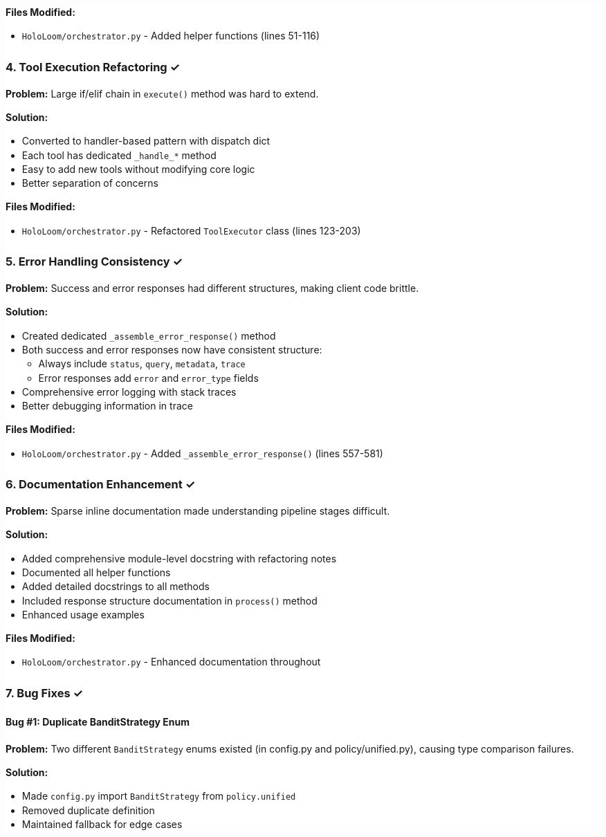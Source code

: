 **Files Modified:**
- `HoloLoom/orchestrator.py` - Added helper functions (lines 51-116)

### 4. Tool Execution Refactoring ✓

**Problem:** Large if/elif chain in `execute()` method was hard to extend.

**Solution:**
- Converted to handler-based pattern with dispatch dict
- Each tool has dedicated `_handle_*` method
- Easy to add new tools without modifying core logic
- Better separation of concerns

**Files Modified:**
- `HoloLoom/orchestrator.py` - Refactored `ToolExecutor` class (lines 123-203)

### 5. Error Handling Consistency ✓

**Problem:** Success and error responses had different structures, making client code brittle.

**Solution:**
- Created dedicated `_assemble_error_response()` method
- Both success and error responses now have consistent structure:
  - Always include `status`, `query`, `metadata`, `trace`
  - Error responses add `error` and `error_type` fields
- Comprehensive error logging with stack traces
- Better debugging information in trace

**Files Modified:**
- `HoloLoom/orchestrator.py` - Added `_assemble_error_response()` (lines 557-581)

### 6. Documentation Enhancement ✓

**Problem:** Sparse inline documentation made understanding pipeline stages difficult.

**Solution:**
- Added comprehensive module-level docstring with refactoring notes
- Documented all helper functions
- Added detailed docstrings to all methods
- Included response structure documentation in `process()` method
- Enhanced usage examples

**Files Modified:**
- `HoloLoom/orchestrator.py` - Enhanced documentation throughout

### 7. Bug Fixes ✓

#### Bug #1: Duplicate BanditStrategy Enum
**Problem:** Two different `BanditStrategy` enums existed (in config.py and policy/unified.py), causing type comparison failures.

**Solution:**
- Made `config.py` import `BanditStrategy` from `policy.unified`
- Removed duplicate definition
- Maintained fallback for edge cases
